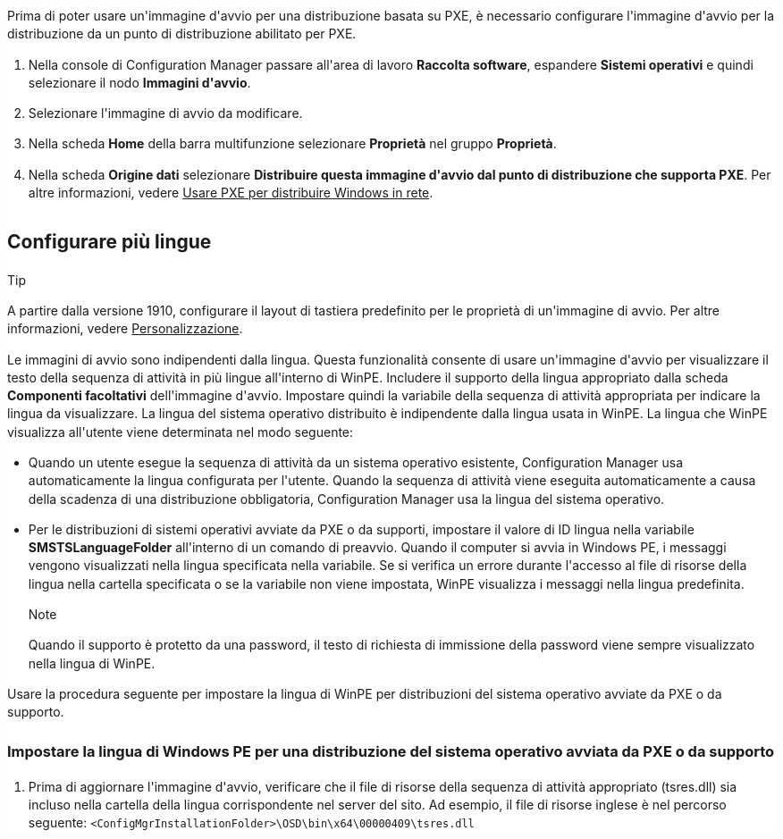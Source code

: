 Prima di poter usare un'immagine d'avvio per una distribuzione basata su PXE, è necessario configurare l'immagine d'avvio per la distribuzione da un punto di distribuzione abilitato per PXE.  

1. Nella console di Configuration Manager passare all'area di lavoro **Raccolta software**, espandere **Sistemi operativi** e quindi selezionare il nodo **Immagini d'avvio**.  

2. Selezionare l'immagine di avvio da modificare.  

3. Nella scheda **Home** della barra multifunzione selezionare **Proprietà** nel gruppo **Proprietà**.  

4. Nella scheda **Origine dati** selezionare **Distribuire questa immagine d'avvio dal punto di distribuzione che supporta PXE**. Per altre informazioni, vedere [Usare PXE per distribuire Windows in rete](../deploy-use/use-pxe-to-deploy-windows-over-the-network.md).  

## <a name="configure-multiple-languages"></a><a name="BKMK_BootImageLanguage"></a> Configurare più lingue

> [!TIP]
> A partire dalla versione 1910, configurare il layout di tastiera predefinito per le proprietà di un'immagine di avvio. Per altre informazioni, vedere [Personalizzazione](#customization).

Le immagini di avvio sono indipendenti dalla lingua. Questa funzionalità consente di usare un'immagine d'avvio per visualizzare il testo della sequenza di attività in più lingue all'interno di WinPE. Includere il supporto della lingua appropriato dalla scheda **Componenti facoltativi** dell'immagine d'avvio. Impostare quindi la variabile della sequenza di attività appropriata per indicare la lingua da visualizzare. La lingua del sistema operativo distribuito è indipendente dalla lingua usata in WinPE. La lingua che WinPE visualizza all'utente viene determinata nel modo seguente:  

- Quando un utente esegue la sequenza di attività da un sistema operativo esistente, Configuration Manager usa automaticamente la lingua configurata per l'utente. Quando la sequenza di attività viene eseguita automaticamente a causa della scadenza di una distribuzione obbligatoria, Configuration Manager usa la lingua del sistema operativo.  

- Per le distribuzioni di sistemi operativi avviate da PXE o da supporti, impostare il valore di ID lingua nella variabile **SMSTSLanguageFolder** all'interno di un comando di preavvio. Quando il computer si avvia in Windows PE, i messaggi vengono visualizzati nella lingua specificata nella variabile. Se si verifica un errore durante l'accesso al file di risorse della lingua nella cartella specificata o se la variabile non viene impostata, WinPE visualizza i messaggi nella lingua predefinita.  

    > [!NOTE]  
    > Quando il supporto è protetto da una password, il testo di richiesta di immissione della password viene sempre visualizzato nella lingua di WinPE.  

Usare la procedura seguente per impostare la lingua di WinPE per distribuzioni del sistema operativo avviate da PXE o da supporto.  

### <a name="set-the-windows-pe-language-for-a-pxe-or-media-initiated-os-deployment"></a>Impostare la lingua di Windows PE per una distribuzione del sistema operativo avviata da PXE o da supporto  

1. Prima di aggiornare l'immagine d'avvio, verificare che il file di risorse della sequenza di attività appropriato (tsres.dll) sia incluso nella cartella della lingua corrispondente nel server del sito. Ad esempio, il file di risorse inglese è nel percorso seguente: `<ConfigMgrInstallationFolder>\OSD\bin\x64\00000409\tsres.dll`  
